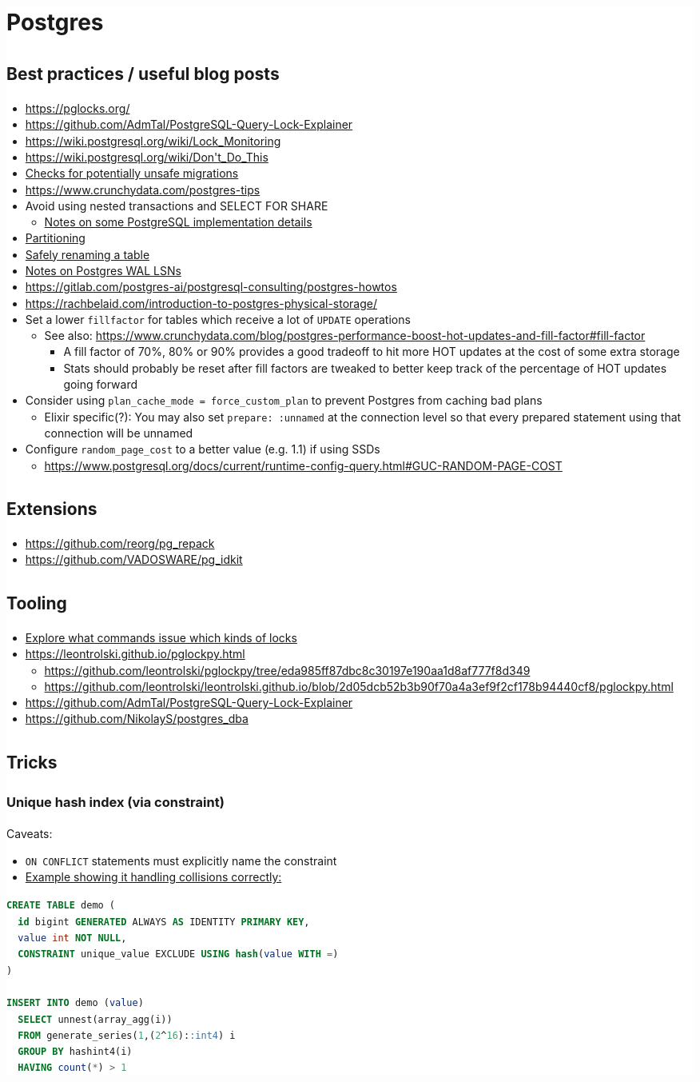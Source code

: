 # Postgres
## Best practices / useful blog posts
* https://pglocks.org/
* https://github.com/AdmTal/PostgreSQL-Query-Lock-Explainer
* https://wiki.postgresql.org/wiki/Lock_Monitoring
* https://wiki.postgresql.org/wiki/Don't_Do_This
* [Checks for potentially unsafe migrations](https://github.com/ankane/strong_migrations#checks)
* https://www.crunchydata.com/postgres-tips
* Avoid using nested transactions and SELECT FOR SHARE
  * [Notes on some PostgreSQL implementation details](https://buttondown.email/nelhage/archive/notes-on-some-postgresql-implementation-details/)
* [Partitioning](https://brandur.org/fragments/postgres-partitioning-2022)
* [Safely renaming a table](https://brandur.org/fragments/postgres-table-rename)
* [Notes on Postgres WAL LSNs](https://github.com/superfly/fly_postgres_elixir/blob/88b1bf843c405e02666450e5d2e2c55f940a28e1/DEV_NOTES.md#postgres-features)
* https://gitlab.com/postgres-ai/postgresql-consulting/postgres-howtos
* https://rachbelaid.com/introduction-to-postgres-physical-storage/
* Set a lower `fillfactor` for tables which receive a lot of `UPDATE` operations
  * See also: https://www.crunchydata.com/blog/postgres-performance-boost-hot-updates-and-fill-factor#fill-factor
    * A fill factor of 70%, 80% or 90% provides a good tradeoff to hit more HOT updates at the cost of some extra storage
    * Stats should probably be reset after fill factors are tweaked to better keep track of the percentage of HOT updates going forward
* Consider using `plan_cache_mode = force_custom_plan` to prevent Postgres from caching bad plans
  * Elixir specific(?): You may also set `prepare: :unnamed` at the connection level so that every prepared statement using that connection will be unnamed
* Configure `random_page_cost` to a better value (e.g. 1.1) if using SSDs
  * https://www.postgresql.org/docs/current/runtime-config-query.html#GUC-RANDOM-PAGE-COST
## Extensions
* https://github.com/reorg/pg_repack
* https://github.com/VADOSWARE/pg_idkit
## Tooling
* [Explore what commands issue which kinds of locks](https://pglocks.org/)
* https://leontrolski.github.io/pglockpy.html
  * https://github.com/leontrolski/pglockpy/tree/eda985ff87dbc8c30197e190aa1d8af777f8d349
  * https://github.com/leontrolski/leontrolski.github.io/blob/2d05dcb52b3b90f70a4a3ef9f2cf178b94440cf8/pglockpy.html
* https://github.com/AdmTal/PostgreSQL-Query-Lock-Explainer
* https://github.com/NikolayS/postgres_dba
## Tricks
### Unique hash index (via constraint)
Caveats:
* `ON CONFLICT` statements must explicitly name the constraint
* [Example showing it handling collisions correctly:](https://dbfiddle.uk/NJu8GPnK)
```sql
CREATE TABLE demo (
  id bigint GENERATED ALWAYS AS IDENTITY PRIMARY KEY,
  value int NOT NULL,
  CONSTRAINT unique_value EXCLUDE USING hash(value WITH =)
)

INSERT INTO demo (value)
  SELECT unnest(array_agg(i))
  FROM generate_series(1,(2^16)::int4) i
  GROUP BY hashint4(i)
  HAVING count(*) > 1
```